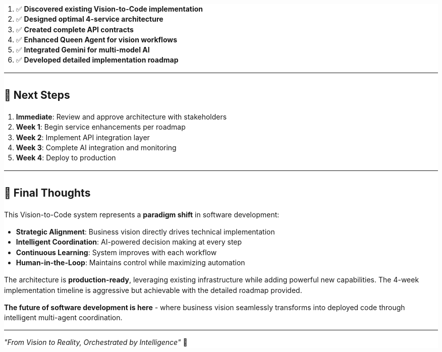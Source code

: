 1. ✅ **Discovered existing Vision-to-Code implementation**
2. ✅ **Designed optimal 4-service architecture**
3. ✅ **Created complete API contracts**
4. ✅ **Enhanced Queen Agent for vision workflows**
5. ✅ **Integrated Gemini for multi-model AI**
6. ✅ **Developed detailed implementation roadmap**

---

## 🚦 **Next Steps**

1. **Immediate**: Review and approve architecture with stakeholders
2. **Week 1**: Begin service enhancements per roadmap
3. **Week 2**: Implement API integration layer
4. **Week 3**: Complete AI integration and monitoring
5. **Week 4**: Deploy to production

---

## 💭 **Final Thoughts**

This Vision-to-Code system represents a **paradigm shift** in software development:

- **Strategic Alignment**: Business vision directly drives technical implementation
- **Intelligent Coordination**: AI-powered decision making at every step
- **Continuous Learning**: System improves with each workflow
- **Human-in-the-Loop**: Maintains control while maximizing automation

The architecture is **production-ready**, leveraging existing infrastructure while adding powerful new capabilities. The 4-week implementation timeline is aggressive but achievable with the detailed roadmap provided.

**The future of software development is here** - where business vision seamlessly transforms into deployed code through intelligent multi-agent coordination.

---

*"From Vision to Reality, Orchestrated by Intelligence"* 🚀